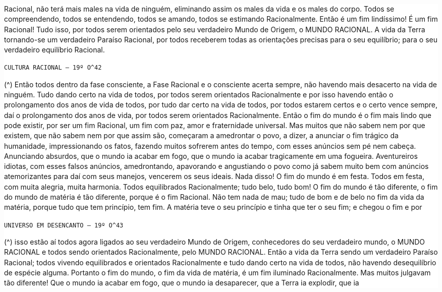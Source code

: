 Racional, não terá mais males na vida de ninguém,
eliminando assim os males da vida e os males do corpo.
Todos se compreendendo, todos se entendendo, todos se
amando, todos se estimando Racionalmente. Então é um
fim lindíssimo! É um fim Racional!
Tudo isso, por todos serem orientados pelo seu
verdadeiro Mundo de Origem, o MUNDO RACIONAL.
A vida da Terra tornando-se um verdadeiro Paraíso
Racional, por todos receberem todas as orientações
precisas para o seu equilíbrio; para o seu verdadeiro
equilíbrio Racional.


```
CULTURA RACIONAL – 19º O^42
```
(^)
Então todos dentro da fase consciente, a Fase
Racional e o consciente acerta sempre, não havendo mais
desacerto na vida de ninguém.
Tudo dando certo na vida de todos, por todos serem
orientados Racionalmente e por isso havendo então o
prolongamento dos anos de vida de todos, por tudo dar
certo na vida de todos, por todos estarem certos e o certo
vence sempre, daí o prolongamento dos anos de vida, por
todos serem orientados Racionalmente.
Então o fim do mundo é o fim mais lindo que pode
existir, por ser um fim Racional, um fim com paz, amor e
fraternidade universal. Mas muitos que não sabem nem
por que existem, que não sabem nem por que assim são,
começaram a amedrontar o povo, a dizer, a anunciar o fim
trágico da humanidade, impressionando os fatos, fazendo
muitos sofrerem antes do tempo, com esses anúncios sem
pé nem cabeça. Anunciando absurdos, que o mundo ia
acabar em fogo, que o mundo ia acabar tragicamente em
uma fogueira. Aventureiros idiotas, com esses falsos
anúncios, amedrontando, apavorando e angustiando o
povo como já sabem muito bem com anúncios
atemorizantes para daí com seus manejos, vencerem os
seus ideais.
Nada disso! O fim do mundo é em festa. Todos em
festa, com muita alegria, muita harmonia. Todos
equilibrados Racionalmente; tudo belo, tudo bom! O fim
do mundo é tão diferente, o fim do mundo de matéria é tão
diferente, porque é o fim Racional. Não tem nada de mau;
tudo de bom e de belo no fim da vida da matéria, porque
tudo que tem princípio, tem fim. A matéria teve o seu
princípio e tinha que ter o seu fim; e chegou o fim e por


```
UNIVERSO EM DESENCANTO – 19º O^43
```
(^)
isso estão aí todos agora ligados ao seu verdadeiro Mundo
de Origem, conhecedores do seu verdadeiro mundo, o
MUNDO RACIONAL e todos sendo orientados
Racionalmente, pelo MUNDO RACIONAL.
Então a vida da Terra sendo um verdadeiro Paraíso
Racional; todos vivendo equilibrados e orientados
Racionalmente e tudo dando certo na vida de todos, não
havendo desequilíbrio de espécie alguma.
Portanto o fim do mundo, o fim da vida de matéria, é
um fim iluminado Racionalmente. Mas muitos julgavam
tão diferente! Que o mundo ia acabar em fogo, que o
mundo ia desaparecer, que a Terra ia explodir, que ia